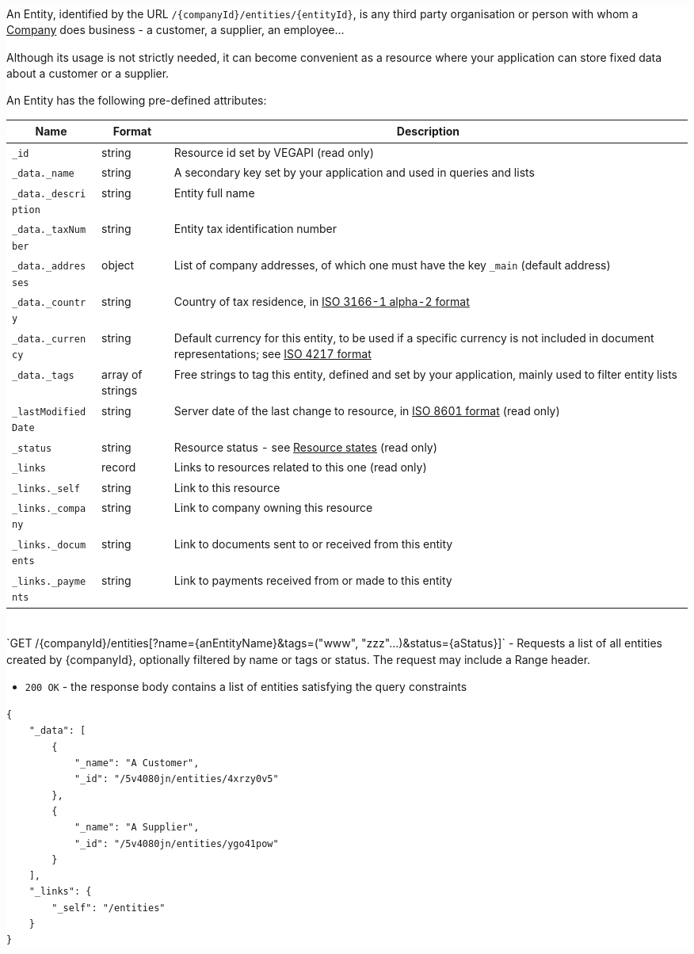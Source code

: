 
An Entity, identified by the URL `/{companyId}/entities/{entityId}`, is any third party organisation or person with whom a [Company](#api/companies) does business - a customer, a supplier, an employee...  

Although its usage is not strictly needed, it can become convenient as a resource where your application can store fixed data about a customer or a supplier.  

An Entity has the following pre-defined attributes:


Name | Format | Description
---- | ------ | -----------
`_id` | string | Resource id set by VEGAPI (read only)
`_data._name` | string | A secondary key set by your application and used in queries and lists
`_data._description` | string | Entity full name
`_data._taxNumber` | string | Entity tax identification number
`_data._addresses` | object | List of company addresses, of which one must have the key `_main` (default address)
`_data._country` | string | Country of tax residence, in [ISO 3166-1 alpha-2 format](https://en.wikipedia.org/wiki/ISO_3166-1_alpha-2)
`_data._currency` | string | Default currency for this entity, to be used if a specific currency is not included in document representations; see [ISO 4217 format](https://en.wikipedia.org/wiki/ISO_4217)
`_data._tags` | array of strings | Free strings to tag this entity, defined and set by your application, mainly used to filter entity lists
`_lastModifiedDate` | string | Server date of the last change to resource, in [ISO 8601 format](https://en.wikipedia.org/wiki/ISO_8601) (read only)
`_status` | string | Resource status - see [Resource states](#overview/resource-states) (read only)
`_links` | record | Links to resources related to this one (read only)
`_links._self` | string | Link to this resource
`_links._company` | string | Link to company owning this resource
`_links._documents` | string | Link to documents sent to or received from this entity
`_links._payments` | string | Link to payments received from or made to this entity



<br/>
`GET /{companyId}/entities[?name={anEntityName}&tags=("www", "zzz"...)&status={aStatus}]` - Requests a list of all entities created by {companyId}, optionally filtered by name or tags or status. The request may include a Range header.

* `200 OK` - the response body contains a list of entities satisfying the query constraints

```
{
	"_data": [
		{
			"_name": "A Customer",
			"_id": "/5v4080jn/entities/4xrzy0v5"
		},
		{
			"_name": "A Supplier",
			"_id": "/5v4080jn/entities/ygo41pow"
		}
	],
	"_links": {
		"_self": "/entities"
	}
}
```
	